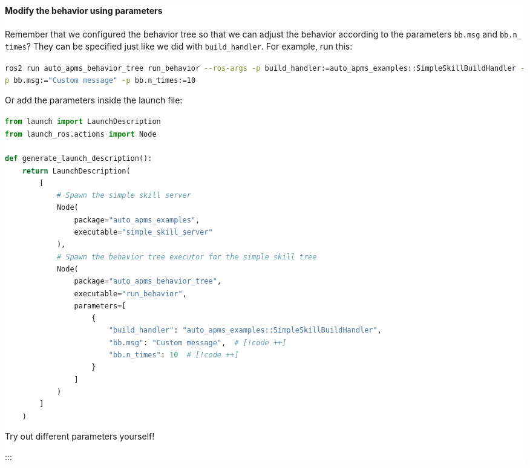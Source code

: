 <h4>Modify the behavior using parameters</h4>

Remember that we configured the behavior tree so that we can adjust the behavior according to the parameters `bb.msg` and `bb.n_times`? They can be specified just like we did with `build_handler`. For example, run this:

```bash [Terminal]
ros2 run auto_apms_behavior_tree run_behavior --ros-args -p build_handler:=auto_apms_examples::SimpleSkillBuildHandler -p bb.msg:="Custom message" -p bb.n_times:=10
```

Or add the parameters inside the launch file:

```py [simple_skill_launch.py]
from launch import LaunchDescription
from launch_ros.actions import Node

def generate_launch_description():
    return LaunchDescription(
        [
            # Spawn the simple skill server
            Node(
                package="auto_apms_examples",
                executable="simple_skill_server"
            ),
            # Spawn the behavior tree executor for the simple skill tree
            Node(
                package="auto_apms_behavior_tree",
                executable="run_behavior",
                parameters=[
                    {
                        "build_handler": "auto_apms_examples::SimpleSkillBuildHandler",
                        "bb.msg": "Custom message",  # [!code ++]
                        "bb.n_times": 10  # [!code ++]
                    }
                ]
            )
        ]
    )
```

Try out different parameters yourself!

:::
